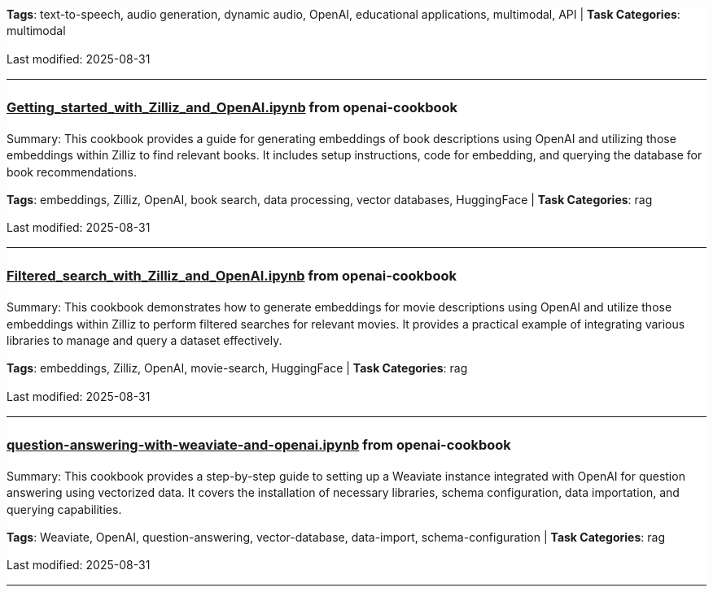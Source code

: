 __Tags__: text-to-speech, audio generation, dynamic audio, OpenAI, educational applications, multimodal, API | __Task Categories__: multimodal

Last modified: 2025-08-31


---

### [Getting_started_with_Zilliz_and_OpenAI.ipynb](https://github.com/openai/openai-cookbook/blob/main/examples/vector_databases/zilliz/Getting_started_with_Zilliz_and_OpenAI.ipynb) from openai-cookbook

Summary: This cookbook provides a guide for generating embeddings of book descriptions using OpenAI and utilizing those embeddings within Zilliz to find relevant books. It includes setup instructions, code for embedding, and querying the database for book recommendations.

__Tags__: embeddings, Zilliz, OpenAI, book search, data processing, vector databases, HuggingFace | __Task Categories__: rag

Last modified: 2025-08-31


---

### [Filtered_search_with_Zilliz_and_OpenAI.ipynb](https://github.com/openai/openai-cookbook/blob/main/examples/vector_databases/zilliz/Filtered_search_with_Zilliz_and_OpenAI.ipynb) from openai-cookbook

Summary: This cookbook demonstrates how to generate embeddings for movie descriptions using OpenAI and utilize those embeddings within Zilliz to perform filtered searches for relevant movies. It provides a practical example of integrating various libraries to manage and query a dataset effectively.

__Tags__: embeddings, Zilliz, OpenAI, movie-search, HuggingFace | __Task Categories__: rag

Last modified: 2025-08-31


---

### [question-answering-with-weaviate-and-openai.ipynb](https://github.com/openai/openai-cookbook/blob/main/examples/vector_databases/weaviate/question-answering-with-weaviate-and-openai.ipynb) from openai-cookbook

Summary: This cookbook provides a step-by-step guide to setting up a Weaviate instance integrated with OpenAI for question answering using vectorized data. It covers the installation of necessary libraries, schema configuration, data importation, and querying capabilities.

__Tags__: Weaviate, OpenAI, question-answering, vector-database, data-import, schema-configuration | __Task Categories__: rag

Last modified: 2025-08-31


---
